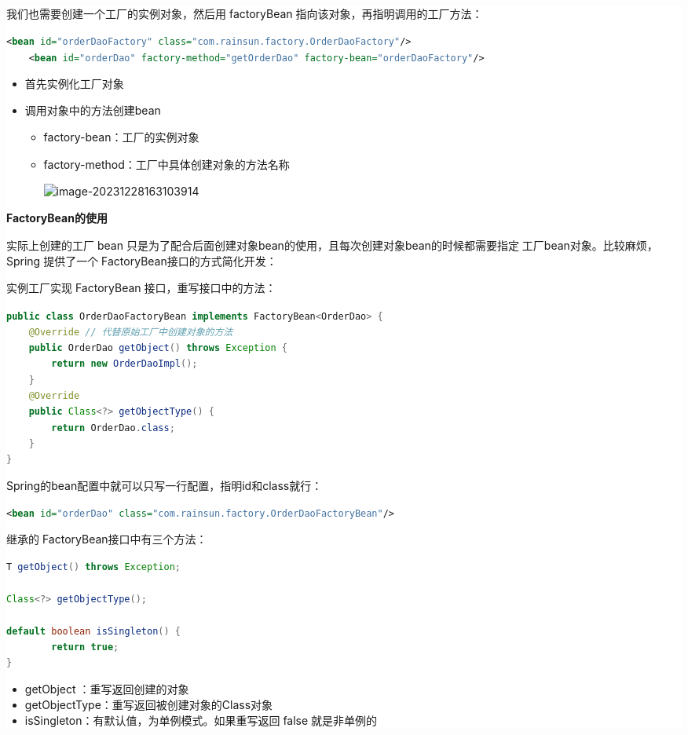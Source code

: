 我们也需要创建一个工厂的实例对象，然后用 factoryBean 指向该对象，再指明调用的工厂方法：

```xml
<bean id="orderDaoFactory" class="com.rainsun.factory.OrderDaoFactory"/>
    <bean id="orderDao" factory-method="getOrderDao" factory-bean="orderDaoFactory"/>
```

- 首先实例化工厂对象

- 调用对象中的方法创建bean

  - factory-bean：工厂的实例对象

  - factory-method：工厂中具体创建对象的方法名称

    ![image-20231228163103914](https://xiongyuqing-img.oss-cn-qingdao.aliyuncs.com/img/202312281631961.png)

**FactoryBean的使用**

实际上创建的工厂 bean 只是为了配合后面创建对象bean的使用，且每次创建对象bean的时候都需要指定 工厂bean对象。比较麻烦，Spring 提供了一个 FactoryBean接口的方式简化开发：

实例工厂实现 FactoryBean 接口，重写接口中的方法：

```java
public class OrderDaoFactoryBean implements FactoryBean<OrderDao> {
    @Override // 代替原始工厂中创建对象的方法
    public OrderDao getObject() throws Exception {
        return new OrderDaoImpl();
    }
    @Override
    public Class<?> getObjectType() {
        return OrderDao.class;
    }
}
```

Spring的bean配置中就可以只写一行配置，指明id和class就行：

```xml
<bean id="orderDao" class="com.rainsun.factory.OrderDaoFactoryBean"/>
```

继承的 FactoryBean接口中有三个方法：

```java
T getObject() throws Exception;

Class<?> getObjectType();

default boolean isSingleton() {
		return true;
}
```

- getObject ：重写返回创建的对象
- getObjectType：重写返回被创建对象的Class对象
- isSingleton：有默认值，为单例模式。如果重写返回 false 就是非单例的

